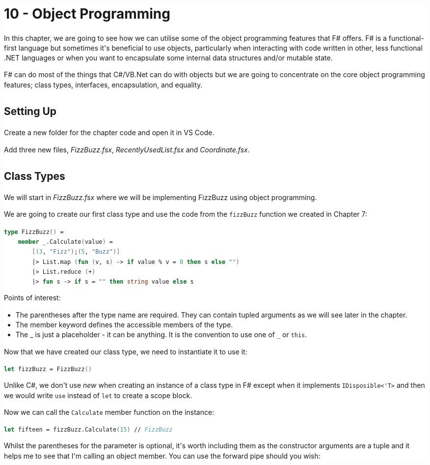 # 10 - Object Programming

In this chapter, we are going to see how we can utilise some of the object programming features that F# offers. F# is a functional-first language but sometimes it's beneficial to use objects, particularly when interacting with code written in other, less functional .NET languages or when you want to encapsulate some internal data structures and/or mutable state.

F# can do most of the things that C#/VB.Net can do with objects but we are going to concentrate on the core object programming features; class types, interfaces, encapsulation, and equality.

## Setting Up

Create a new folder for the chapter code and open it in VS Code.

Add three new files, *FizzBuzz.fsx*, *RecentlyUsedList.fsx* and *Coordinate.fsx*.

## Class Types

We will start in *FizzBuzz.fsx* where we will be implementing FizzBuzz using object programming.

We are going to create our first class type and use the code from the `fizzBuzz` function we created in Chapter 7:

```fsharp
type FizzBuzz() =
    member _.Calculate(value) =
        [(3, "Fizz");(5, "Buzz")]
        |> List.map (fun (v, s) -> if value % v = 0 then s else "")
        |> List.reduce (+)
        |> fun s -> if s = "" then string value else s
```

Points of interest:

- The parentheses after the type name are required. They can contain tupled arguments as we will see later in the chapter.
- The member keyword defines the accessible members of the type.
- The \_ is just a placeholder - it can be anything. It is the convention to use one of `_` or `this`.

Now that we have created our class type, we need to instantiate it to use it:

```fsharp
let fizzBuzz = FizzBuzz()
```

Unlike C#, we don't use *new* when creating an instance of a class type in F# except when it implements `IDisposible<'T>` and then we would write `use` instead of `let` to create a scope block.

Now we can call the `Calculate` member function on the instance:

```fsharp
let fifteen = fizzBuzz.Calculate(15) // FizzBuzz
```

Whilst the parentheses for the parameter is optional, it's worth including them as the constructor arguments are a tuple and it helps me to see that I'm calling an object member. You can use the forward pipe should you wish:
